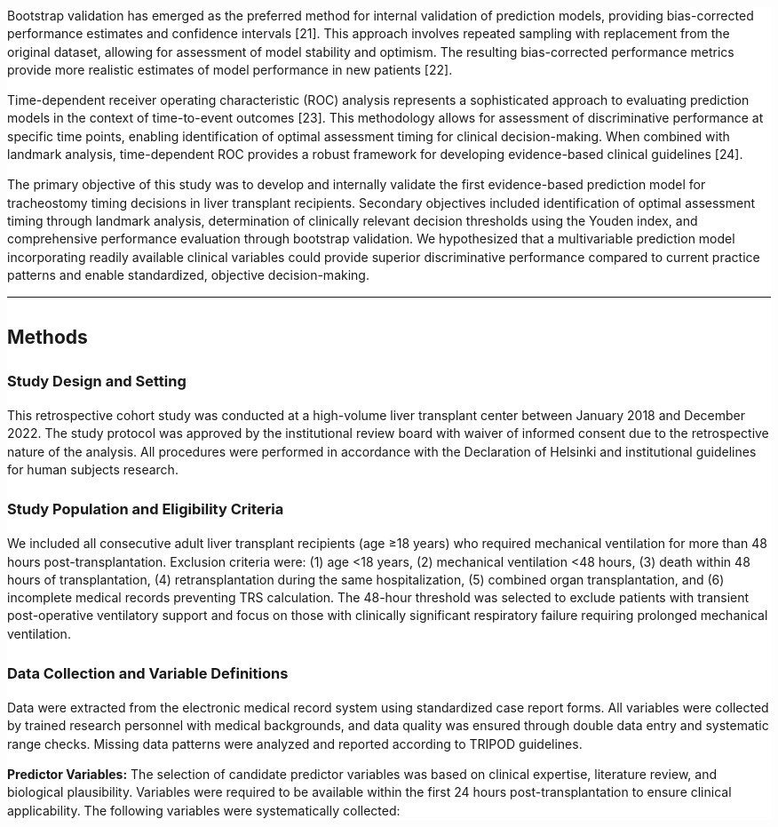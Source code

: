 Bootstrap validation has emerged as the preferred method for internal validation of prediction models, providing bias-corrected performance estimates and confidence intervals [21]. This approach involves repeated sampling with replacement from the original dataset, allowing for assessment of model stability and optimism. The resulting bias-corrected performance metrics provide more realistic estimates of model performance in new patients [22].

Time-dependent receiver operating characteristic (ROC) analysis represents a sophisticated approach to evaluating prediction models in the context of time-to-event outcomes [23]. This methodology allows for assessment of discriminative performance at specific time points, enabling identification of optimal assessment timing for clinical decision-making. When combined with landmark analysis, time-dependent ROC provides a robust framework for developing evidence-based clinical guidelines [24].

The primary objective of this study was to develop and internally validate the first evidence-based prediction model for tracheostomy timing decisions in liver transplant recipients. Secondary objectives included identification of optimal assessment timing through landmark analysis, determination of clinically relevant decision thresholds using the Youden index, and comprehensive performance evaluation through bootstrap validation. We hypothesized that a multivariable prediction model incorporating readily available clinical variables could provide superior discriminative performance compared to current practice patterns and enable standardized, objective decision-making.

---


## Methods

### Study Design and Setting

This retrospective cohort study was conducted at a high-volume liver transplant center between January 2018 and December 2022. The study protocol was approved by the institutional review board with waiver of informed consent due to the retrospective nature of the analysis. All procedures were performed in accordance with the Declaration of Helsinki and institutional guidelines for human subjects research.

### Study Population and Eligibility Criteria

We included all consecutive adult liver transplant recipients (age ≥18 years) who required mechanical ventilation for more than 48 hours post-transplantation. Exclusion criteria were: (1) age <18 years, (2) mechanical ventilation <48 hours, (3) death within 48 hours of transplantation, (4) retransplantation during the same hospitalization, (5) combined organ transplantation, and (6) incomplete medical records preventing TRS calculation. The 48-hour threshold was selected to exclude patients with transient post-operative ventilatory support and focus on those with clinically significant respiratory failure requiring prolonged mechanical ventilation.

### Data Collection and Variable Definitions

Data were extracted from the electronic medical record system using standardized case report forms. All variables were collected by trained research personnel with medical backgrounds, and data quality was ensured through double data entry and systematic range checks. Missing data patterns were analyzed and reported according to TRIPOD guidelines.

**Predictor Variables:** The selection of candidate predictor variables was based on clinical expertise, literature review, and biological plausibility. Variables were required to be available within the first 24 hours post-transplantation to ensure clinical applicability. The following variables were systematically collected:
